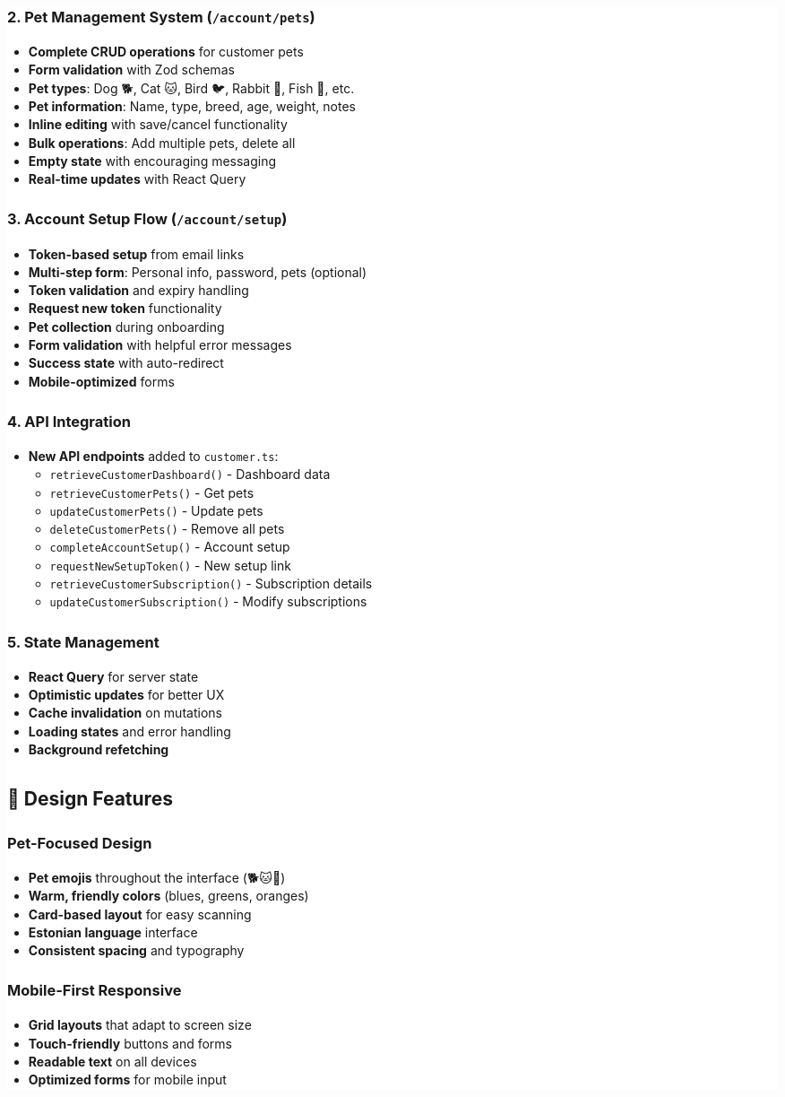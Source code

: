 ### **2. Pet Management System** (`/account/pets`)
- **Complete CRUD operations** for customer pets
- **Form validation** with Zod schemas
- **Pet types**: Dog 🐕, Cat 🐱, Bird 🐦, Rabbit 🐰, Fish 🐠, etc.
- **Pet information**: Name, type, breed, age, weight, notes
- **Inline editing** with save/cancel functionality
- **Bulk operations**: Add multiple pets, delete all
- **Empty state** with encouraging messaging
- **Real-time updates** with React Query

### **3. Account Setup Flow** (`/account/setup`)
- **Token-based setup** from email links
- **Multi-step form**: Personal info, password, pets (optional)
- **Token validation** and expiry handling
- **Request new token** functionality
- **Pet collection** during onboarding
- **Form validation** with helpful error messages
- **Success state** with auto-redirect
- **Mobile-optimized** forms

### **4. API Integration**
- **New API endpoints** added to `customer.ts`:
  - `retrieveCustomerDashboard()` - Dashboard data
  - `retrieveCustomerPets()` - Get pets
  - `updateCustomerPets()` - Update pets
  - `deleteCustomerPets()` - Remove all pets
  - `completeAccountSetup()` - Account setup
  - `requestNewSetupToken()` - New setup link
  - `retrieveCustomerSubscription()` - Subscription details
  - `updateCustomerSubscription()` - Modify subscriptions

### **5. State Management**
- **React Query** for server state
- **Optimistic updates** for better UX
- **Cache invalidation** on mutations
- **Loading states** and error handling
- **Background refetching**

## 🎨 Design Features

### **Pet-Focused Design**
- **Pet emojis** throughout the interface (🐕🐱🐾)
- **Warm, friendly colors** (blues, greens, oranges)
- **Card-based layout** for easy scanning
- **Estonian language** interface
- **Consistent spacing** and typography

### **Mobile-First Responsive**
- **Grid layouts** that adapt to screen size
- **Touch-friendly** buttons and forms
- **Readable text** on all devices
- **Optimized forms** for mobile input
